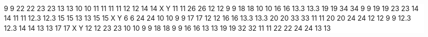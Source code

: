 9		9
22		22
23		23
13		13
10		10
11		11
11		11
12		12
14		14
X		 Y
11		11
26		26
12		12
9		9
18		18
10		10
16		16
13.3		13.3
19		19
34		34
9		9
19		19
23		23
14		14
11		11
12.3		12.3
15		15
13		13
15		15
X		 Y
6		6
24		24
10		10
9		9
17		17
12		12
16		16
13.3		13.3
20		20
33		33
11		11
20		20
24		24
12		12
9		9
12.3		12.3
14		14
13		13
17		17
X		 Y
12		12
23		23
10		10
9		9
18		18
9		9
16		16
13		13
19		19
32		32
11		11
22		22
24		24
13		13